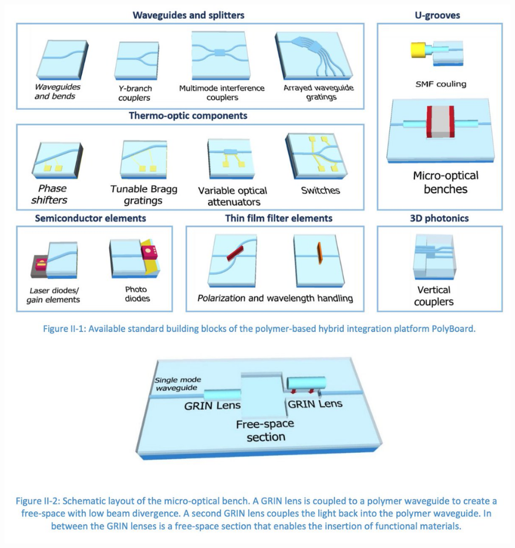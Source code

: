    ![20251003_052000_0.jpg](/assets/images/2025/20240920_20251005/20251003_052000_0.jpg)
   ![20251003_052000_1.jpg](/assets/images/2025/20240920_20251005/20251003_052000_1.jpg)